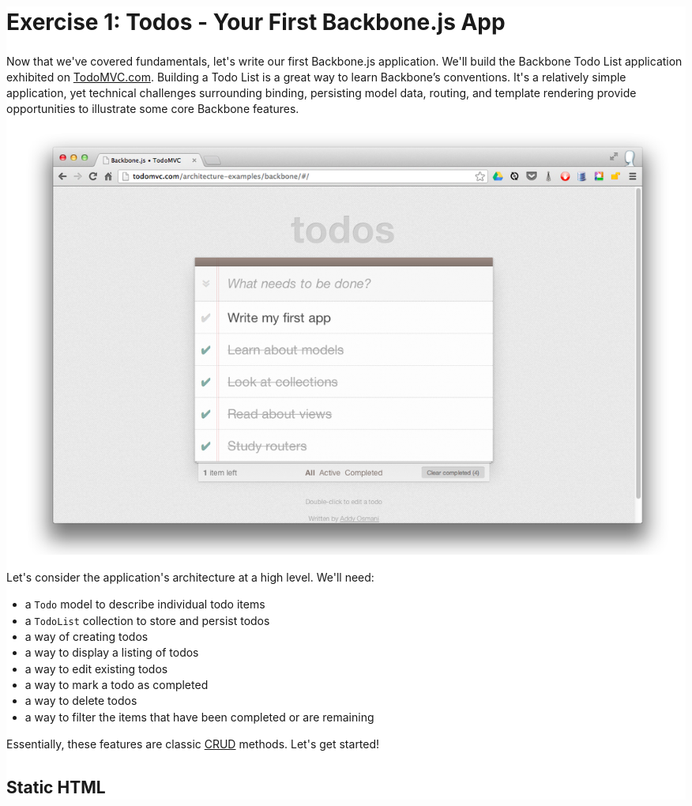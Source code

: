 # Exercise 1: Todos - Your First Backbone.js App

Now that we've covered fundamentals, let's write our first Backbone.js application. We'll build the Backbone Todo List application exhibited on [TodoMVC.com](http://todomvc.com). Building a Todo List is a great way to learn Backbone’s conventions. It's a relatively simple application, yet technical challenges surrounding binding, persisting model data, routing, and template rendering provide opportunities to illustrate some core Backbone features.

![](img/todos_a.png)

Let's consider the application's architecture at a high level. We'll need:

* a `Todo` model to describe individual todo items
* a `TodoList` collection to store and persist todos
* a way of creating todos
* a way to display a listing of todos
* a way to edit existing todos
* a way to mark a todo as completed
* a way to delete todos
* a way to filter the items that have been completed or are remaining

Essentially, these features are classic [CRUD](http://en.wikipedia.org/wiki/Create,_read,_update_and_delete) methods. Let's get started!

## Static HTML
